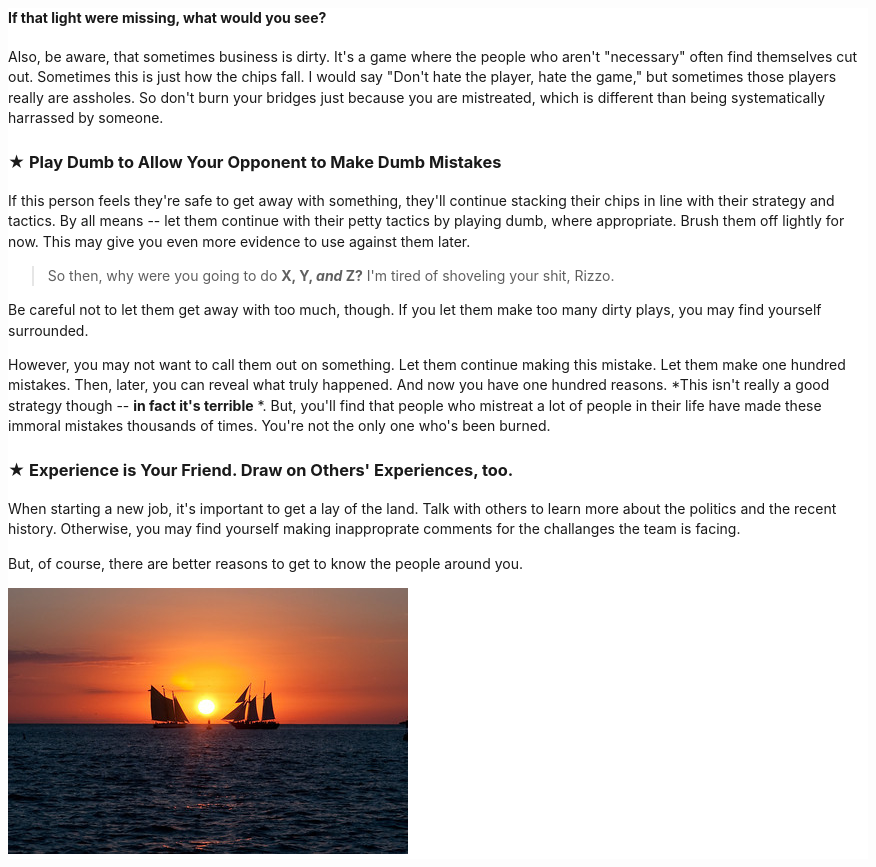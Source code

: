 #### If that light were missing, what would you see?

Also, be aware, that sometimes business is dirty.  It's a game where
the people who aren't "necessary" often find themselves cut out.
Sometimes this is just how the chips fall.  I would say "Don't hate
the player, hate the game," but sometimes those players really are
assholes.  So don't burn your bridges just because you are mistreated,
which is different than being systematically harrassed by someone.

### &#x2605; Play Dumb to Allow Your Opponent to Make Dumb Mistakes

If this person feels they're safe to get away with something, they'll
continue stacking their chips in line with their strategy and tactics.
By all means -- let them continue with their petty tactics by playing
dumb, where appropriate.  Brush them off lightly for now.  This may
give you even more evidence to use against them later.

> So then, why were you going to do **X, Y, *and* Z?** I'm tired of
> shoveling your shit, Rizzo.

Be careful not to let them get away with too much, though.  If you let
them make too many dirty plays, you may find yourself surrounded.

However, you may not want to call them out on something.  Let them
continue making this mistake.  Let them make one hundred mistakes.
Then, later, you can reveal what truly happened.  And now you have one
hundred reasons.  *This isn't really a good strategy though -- **in
fact it's terrible** *.  But, you'll find that people who mistreat a
lot of people in their life have made these immoral mistakes thousands
of times.  You're not the only one who's been burned.

### &#x2605; Experience is Your Friend.  Draw on Others' Experiences, too.

When starting a new job, it's important to get a lay of the land.
Talk with others to learn more about the politics and the recent
history.  Otherwise, you may find yourself making inapproprate
comments for the challanges the team is facing.

But, of course, there are better reasons to get to know the people
around you.

![Two Ships Passing in the Night](/img/posts/2015-02-26-workplace-bullying-part-four/two-ships.jpg)
